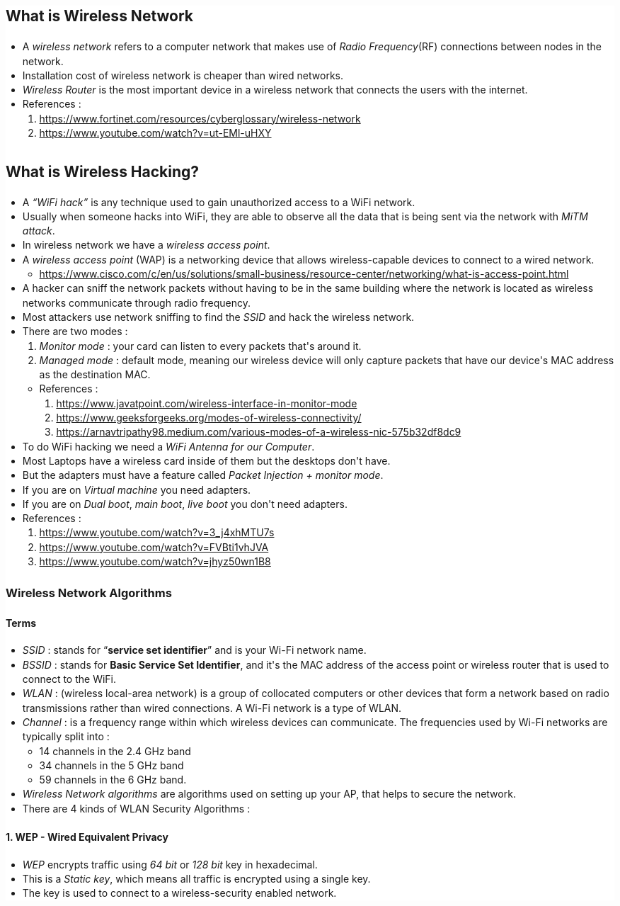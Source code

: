 ## What is Wireless Network

- A *wireless network* refers to a computer network that makes use of *Radio Frequency*(RF) connections between nodes in the network.
- Installation cost of wireless network is cheaper than wired networks.
- *Wireless Router* is the most important device in a wireless network that connects the users with the internet.
- References :
     1. https://www.fortinet.com/resources/cyberglossary/wireless-network
     2. https://www.youtube.com/watch?v=ut-EMl-uHXY

## What is Wireless Hacking?

- A *“WiFi hack”* is any technique used to gain unauthorized access to a WiFi network.
- Usually when someone hacks into WiFi, they are able to observe all the data that is being sent via the network with *MiTM attack*.
- In wireless network we have a *wireless access point*.
- A *wireless access point* (WAP) is a networking device that allows wireless-capable devices to connect to a wired network. 
     - https://www.cisco.com/c/en/us/solutions/small-business/resource-center/networking/what-is-access-point.html
- A hacker can sniff the network packets without having to be in the same building where the network is located as wireless networks communicate through radio frequency.
- Most attackers use network sniffing to find the *SSID* and hack the wireless network.
- There are two modes :
     1. *Monitor mode* : your card can listen to every packets that's around it.
     2. *Managed mode* : default mode,  meaning our wireless device will only capture packets that have our device's MAC address as the destination MAC.
     - References :
         1. https://www.javatpoint.com/wireless-interface-in-monitor-mode
         2. https://www.geeksforgeeks.org/modes-of-wireless-connectivity/
         3. https://arnavtripathy98.medium.com/various-modes-of-a-wireless-nic-575b32df8dc9
- To do WiFi hacking we need a *WiFi Antenna for our Computer*.
- Most Laptops have a wireless card inside of them but the desktops don't have.
- But the adapters must have a feature called *Packet Injection + monitor mode*.
- If you are on *Virtual machine* you need adapters.
- If you are on *Dual boot*, *main boot*, *live boot* you don't need adapters.
- References :
     1. https://www.youtube.com/watch?v=3_j4xhMTU7s
     2. https://www.youtube.com/watch?v=FVBti1vhJVA
     3. https://www.youtube.com/watch?v=jhyz50wn1B8
### Wireless Network Algorithms
#### Terms
- *SSID* : stands for “**service set identifier**” and is your Wi-Fi network name.
- *BSSID* : stands for **Basic Service Set Identifier**, and it's the MAC address of the access point or wireless router that is used to connect to the WiFi.
- *WLAN* : (wireless local-area network) is a group of collocated computers or other devices that form a network based on radio transmissions rather than wired connections. A Wi-Fi network is a type of WLAN.
- *Channel* : is a frequency range within which wireless devices can communicate. The frequencies used by Wi-Fi networks are typically split into : 
     - 14 channels in the 2.4 GHz band 
     - 34 channels in the 5 GHz band 
     - 59 channels in the 6 GHz band.
- *Wireless Network algorithms* are algorithms used on setting up your AP, that helps to secure the network.
- There are 4 kinds of WLAN Security Algorithms :
#### 1. WEP - Wired Equivalent Privacy
- *WEP* encrypts traffic using *64 bit* or *128 bit* key in hexadecimal.
- This is a *Static key*, which means all traffic is encrypted using a single key.
- The key is used to connect to a wireless-security enabled network.